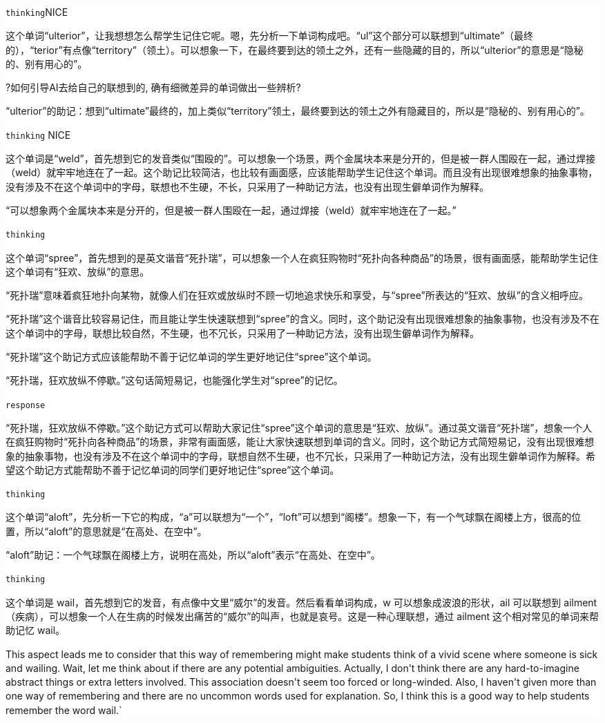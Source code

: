   

`thinking`NICE

这个单词“ulterior”，让我想想怎么帮学生记住它呢。嗯，先分析一下单词构成吧。“ul”这个部分可以联想到“ultimate”（最终的），“terior”有点像“territory”（领土）。可以想象一下，在最终要到达的领土之外，还有一些隐藏的目的，所以“ulterior”的意思是“隐秘的、别有用心的”。

?如何引导AI去给自己的联想到的, 确有细微差异的单词做出一些辨析?

  

“ulterior”的助记：想到“ultimate”最终的，加上类似“territory”领土，最终要到达的领土之外有隐藏目的，所以是“隐秘的、别有用心的”。

  

`thinking` NICE

这个单词是“weld”，首先想到它的发音类似“围殴的”。可以想象一个场景，两个金属块本来是分开的，但是被一群人围殴在一起，通过焊接（weld）就牢牢地连在了一起。这个助记比较简洁，也比较有画面感，应该能帮助学生记住这个单词。而且没有出现很难想象的抽象事物，没有涉及不在这个单词中的字母，联想也不生硬，不长，只采用了一种助记方法，也没有出现生僻单词作为解释。

  

“可以想象两个金属块本来是分开的，但是被一群人围殴在一起，通过焊接（weld）就牢牢地连在了一起。”

  

`thinking`

这个单词“spree”，首先想到的是英文谐音“死扑瑞”，可以想象一个人在疯狂购物时“死扑向各种商品”的场景，很有画面感，能帮助学生记住这个单词有“狂欢、放纵”的意思。

  

“死扑瑞”意味着疯狂地扑向某物，就像人们在狂欢或放纵时不顾一切地追求快乐和享受，与“spree”所表达的“狂欢、放纵”的含义相呼应。

  

“死扑瑞”这个谐音比较容易记住，而且能让学生快速联想到“spree”的含义。同时，这个助记没有出现很难想象的抽象事物，也没有涉及不在这个单词中的字母，联想比较自然，不生硬，也不冗长，只采用了一种助记方法，没有出现生僻单词作为解释。

  

“死扑瑞”这个助记方式应该能帮助不善于记忆单词的学生更好地记住“spree”这个单词。

  

“死扑瑞，狂欢放纵不停歇。”这句话简短易记，也能强化学生对“spree”的记忆。

`response`

“死扑瑞，狂欢放纵不停歇。”这个助记方式可以帮助大家记住“spree”这个单词的意思是“狂欢、放纵”。通过英文谐音“死扑瑞”，想象一个人在疯狂购物时“死扑向各种商品”的场景，非常有画面感，能让大家快速联想到单词的含义。同时，这个助记方式简短易记，没有出现很难想象的抽象事物，也没有涉及不在这个单词中的字母，联想自然不生硬，也不冗长，只采用了一种助记方法，没有出现生僻单词作为解释。希望这个助记方式能帮助不善于记忆单词的同学们更好地记住“spree”这个单词。

  

`thinking`

这个单词“aloft”，先分析一下它的构成，“a”可以联想为“一个”，“loft”可以想到“阁楼”。想象一下，有一个气球飘在阁楼上方，很高的位置，所以“aloft”的意思就是“在高处、在空中”。

  

“aloft”助记：一个气球飘在阁楼上方，说明在高处，所以“aloft”表示“在高处、在空中”。

  

`thinking`

这个单词是 wail，首先想到它的发音，有点像中文里“威尔”的发音。然后看看单词构成，w 可以想象成波浪的形状，ail 可以联想到 ailment（疾病），可以想象一个人在生病的时候发出痛苦的“威尔”的叫声，也就是哀号。这是一种心理联想，通过 ailment 这个相对常见的单词来帮助记忆 wail。

This aspect leads me to consider that this way of remembering might make students think of a vivid scene where someone is sick and wailing. Wait, let me think about if there are any potential ambiguities. Actually, I don't think there are any hard-to-imagine abstract things or extra letters involved. This association doesn't seem too forced or long-winded. Also, I haven't given more than one way of remembering and there are no uncommon words used for explanation. So, I think this is a good way to help students remember the word wail.`
